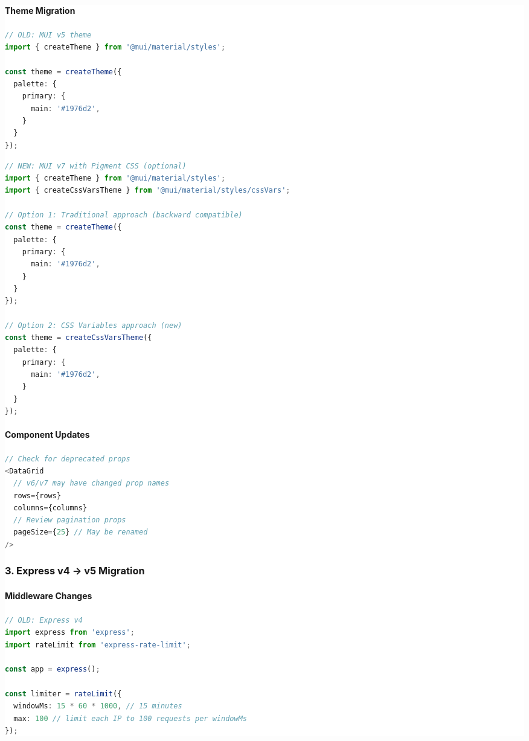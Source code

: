 #### Theme Migration
```typescript
// OLD: MUI v5 theme
import { createTheme } from '@mui/material/styles';

const theme = createTheme({
  palette: {
    primary: {
      main: '#1976d2',
    }
  }
});
```

```typescript
// NEW: MUI v7 with Pigment CSS (optional)
import { createTheme } from '@mui/material/styles';
import { createCssVarsTheme } from '@mui/material/styles/cssVars';

// Option 1: Traditional approach (backward compatible)
const theme = createTheme({
  palette: {
    primary: {
      main: '#1976d2',
    }
  }
});

// Option 2: CSS Variables approach (new)
const theme = createCssVarsTheme({
  palette: {
    primary: {
      main: '#1976d2',
    }
  }
});
```

#### Component Updates
```typescript
// Check for deprecated props
<DataGrid 
  // v6/v7 may have changed prop names
  rows={rows}
  columns={columns}
  // Review pagination props
  pageSize={25} // May be renamed
/>
```

### 3. Express v4 → v5 Migration

#### Middleware Changes
```typescript
// OLD: Express v4
import express from 'express';
import rateLimit from 'express-rate-limit';

const app = express();

const limiter = rateLimit({
  windowMs: 15 * 60 * 1000, // 15 minutes
  max: 100 // limit each IP to 100 requests per windowMs
});
```